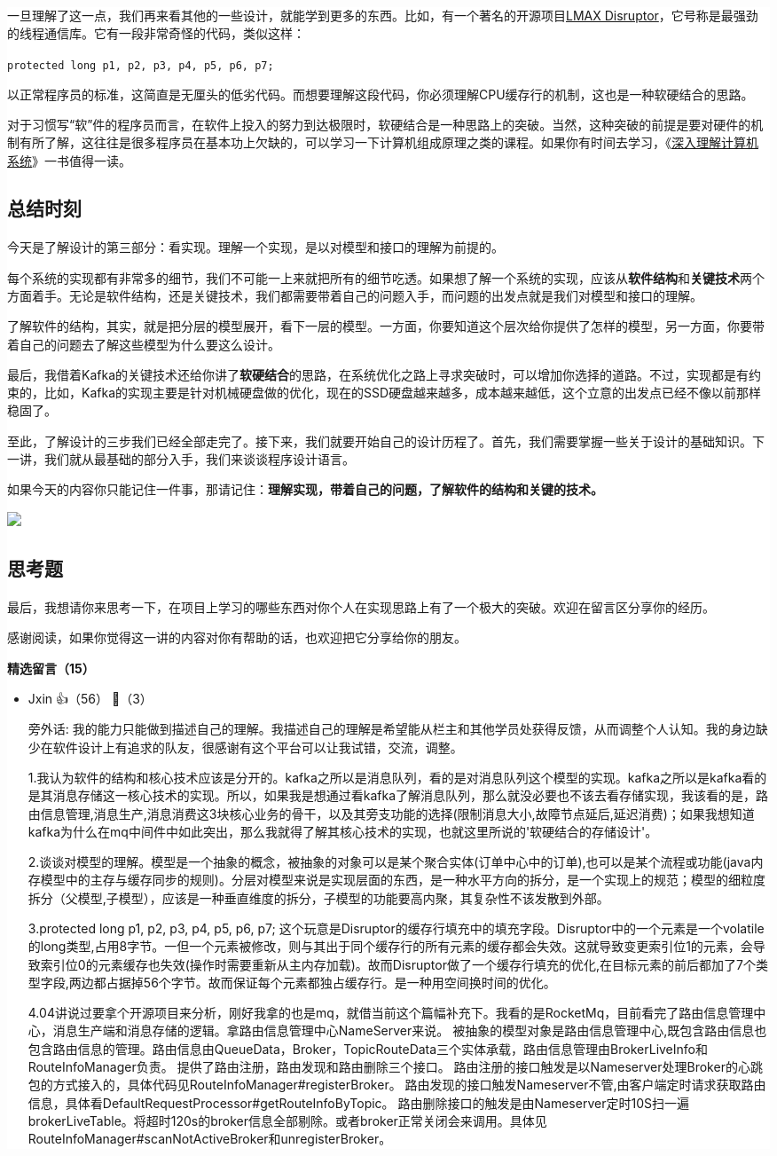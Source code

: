 一旦理解了这一点，我们再来看其他的一些设计，就能学到更多的东西。比如，有一个著名的开源项目[LMAX Disruptor](http://lmax-exchange.github.io/disruptor/)，它号称是最强劲的线程通信库。它有一段非常奇怪的代码，类似这样：

```
protected long p1, p2, p3, p4, p5, p6, p7;
```

以正常程序员的标准，这简直是无厘头的低劣代码。而想要理解这段代码，你必须理解CPU缓存行的机制，这也是一种软硬结合的思路。

对于习惯写“软”件的程序员而言，在软件上投入的努力到达极限时，软硬结合是一种思路上的突破。当然，这种突破的前提是要对硬件的机制有所了解，这往往是很多程序员在基本功上欠缺的，可以学习一下计算机组成原理之类的课程。如果你有时间去学习，《[深入理解计算机系统](http://book.douban.com/subject/26912767/)》一书值得一读。

## 总结时刻

今天是了解设计的第三部分：看实现。理解一个实现，是以对模型和接口的理解为前提的。

每个系统的实现都有非常多的细节，我们不可能一上来就把所有的细节吃透。如果想了解一个系统的实现，应该从**软件结构**和**关键技术**两个方面着手。无论是软件结构，还是关键技术，我们都需要带着自己的问题入手，而问题的出发点就是我们对模型和接口的理解。

了解软件的结构，其实，就是把分层的模型展开，看下一层的模型。一方面，你要知道这个层次给你提供了怎样的模型，另一方面，你要带着自己的问题去了解这些模型为什么要这么设计。

最后，我借着Kafka的关键技术还给你讲了**软硬结合**的思路，在系统优化之路上寻求突破时，可以增加你选择的道路。不过，实现都是有约束的，比如，Kafka的实现主要是针对机械硬盘做的优化，现在的SSD硬盘越来越多，成本越来越低，这个立意的出发点已经不像以前那样稳固了。

至此，了解设计的三步我们已经全部走完了。接下来，我们就要开始自己的设计历程了。首先，我们需要掌握一些关于设计的基础知识。下一讲，我们就从最基础的部分入手，我们来谈谈程序设计语言。

如果今天的内容你只能记住一件事，那请记住：**理解实现，带着自己的问题，了解软件的结构和关键的技术。**

![](https://static001.geekbang.org/resource/image/29/ef/29c6a18e1e1313ff0e6c7aad3642f3ef.jpg?wh=2284%2A725)

## 思考题

最后，我想请你来思考一下，在项目上学习的哪些东西对你个人在实现思路上有了一个极大的突破。欢迎在留言区分享你的经历。

感谢阅读，如果你觉得这一讲的内容对你有帮助的话，也欢迎把它分享给你的朋友。
<div><strong>精选留言（15）</strong></div><ul>
<li><span>Jxin</span> 👍（56） 💬（3）<p>旁外话: 我的能力只能做到描述自己的理解。我描述自己的理解是希望能从栏主和其他学员处获得反馈，从而调整个人认知。我的身边缺少在软件设计上有追求的队友，很感谢有这个平台可以让我试错，交流，调整。

1.我认为软件的结构和核心技术应该是分开的。kafka之所以是消息队列，看的是对消息队列这个模型的实现。kafka之所以是kafka看的是其消息存储这一核心技术的实现。所以，如果我是想通过看kafka了解消息队列，那么就没必要也不该去看存储实现，我该看的是，路由信息管理,消息生产,消息消费这3块核心业务的骨干，以及其旁支功能的选择(限制消息大小,故障节点延后,延迟消费)；如果我想知道kafka为什么在mq中间件中如此突出，那么我就得了解其核心技术的实现，也就这里所说的&#39;软硬结合的存储设计&#39;。

2.谈谈对模型的理解。模型是一个抽象的概念，被抽象的对象可以是某个聚合实体(订单中心中的订单),也可以是某个流程或功能(java内存模型中的主存与缓存同步的规则)。分层对模型来说是实现层面的东西，是一种水平方向的拆分，是一个实现上的规范；模型的细粒度拆分（父模型,子模型），应该是一种垂直维度的拆分，子模型的功能要高内聚，其复杂性不该发散到外部。

3.protected long p1, p2, p3, p4, p5, p6, p7; 这个玩意是Disruptor的缓存行填充中的填充字段。Disruptor中的一个元素是一个volatile的long类型,占用8字节。一但一个元素被修改，则与其出于同个缓存行的所有元素的缓存都会失效。这就导致变更索引位1的元素，会导致索引位0的元素缓存也失效(操作时需要重新从主内存加载)。故而Disruptor做了一个缓存行填充的优化,在目标元素的前后都加了7个类型字段,两边都占据掉56个字节。故而保证每个元素都独占缓存行。是一种用空间换时间的优化。

4.04讲说过要拿个开源项目来分析，刚好我拿的也是mq，就借当前这个篇幅补充下。我看的是RocketMq，目前看完了路由信息管理中心，消息生产端和消息存储的逻辑。拿路由信息管理中心NameServer来说。
被抽象的模型对象是路由信息管理中心,既包含路由信息也包含路由信息的管理。路由信息由QueueData，Broker，TopicRouteData三个实体承载，路由信息管理由BrokerLiveInfo和RouteInfoManager负责。
提供了路由注册，路由发现和路由删除三个接口。
路由注册的接口触发是以Nameserver处理Broker的心跳包的方式接入的，具体代码见RouteInfoManager#registerBroker。
路由发现的接口触发Nameserver不管,由客户端定时请求获取路由信息，具体看DefaultRequestProcessor#getRouteInfoByTopic。
路由删除接口的触发是由Nameserver定时10S扫一遍brokerLiveTable。将超时120s的broker信息全部剔除。或者broker正常关闭会来调用。具体见RouteInfoManager#scanNotActiveBroker和unregisterBroker。
